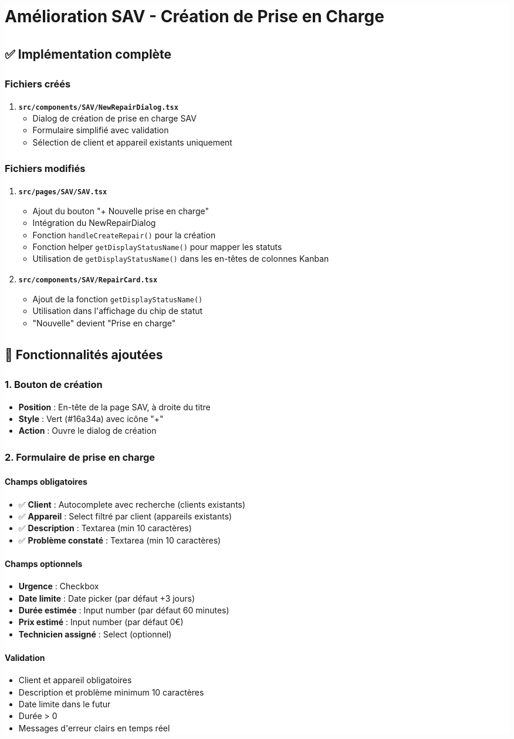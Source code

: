 # Amélioration SAV - Création de Prise en Charge

## ✅ Implémentation complète

### Fichiers créés

1. **`src/components/SAV/NewRepairDialog.tsx`**
   - Dialog de création de prise en charge SAV
   - Formulaire simplifié avec validation
   - Sélection de client et appareil existants uniquement

### Fichiers modifiés

1. **`src/pages/SAV/SAV.tsx`**
   - Ajout du bouton "+ Nouvelle prise en charge"
   - Intégration du NewRepairDialog
   - Fonction `handleCreateRepair()` pour la création
   - Fonction helper `getDisplayStatusName()` pour mapper les statuts
   - Utilisation de `getDisplayStatusName()` dans les en-têtes de colonnes Kanban

2. **`src/components/SAV/RepairCard.tsx`**
   - Ajout de la fonction `getDisplayStatusName()` 
   - Utilisation dans l'affichage du chip de statut
   - "Nouvelle" devient "Prise en charge"

## 🎯 Fonctionnalités ajoutées

### 1. Bouton de création
- **Position** : En-tête de la page SAV, à droite du titre
- **Style** : Vert (#16a34a) avec icône "+"
- **Action** : Ouvre le dialog de création

### 2. Formulaire de prise en charge

#### Champs obligatoires
- ✅ **Client** : Autocomplete avec recherche (clients existants)
- ✅ **Appareil** : Select filtré par client (appareils existants)
- ✅ **Description** : Textarea (min 10 caractères)
- ✅ **Problème constaté** : Textarea (min 10 caractères)

#### Champs optionnels
- **Urgence** : Checkbox
- **Date limite** : Date picker (par défaut +3 jours)
- **Durée estimée** : Input number (par défaut 60 minutes)
- **Prix estimé** : Input number (par défaut 0€)
- **Technicien assigné** : Select (optionnel)

#### Validation
- Client et appareil obligatoires
- Description et problème minimum 10 caractères
- Date limite dans le futur
- Durée > 0
- Messages d'erreur clairs en temps réel
